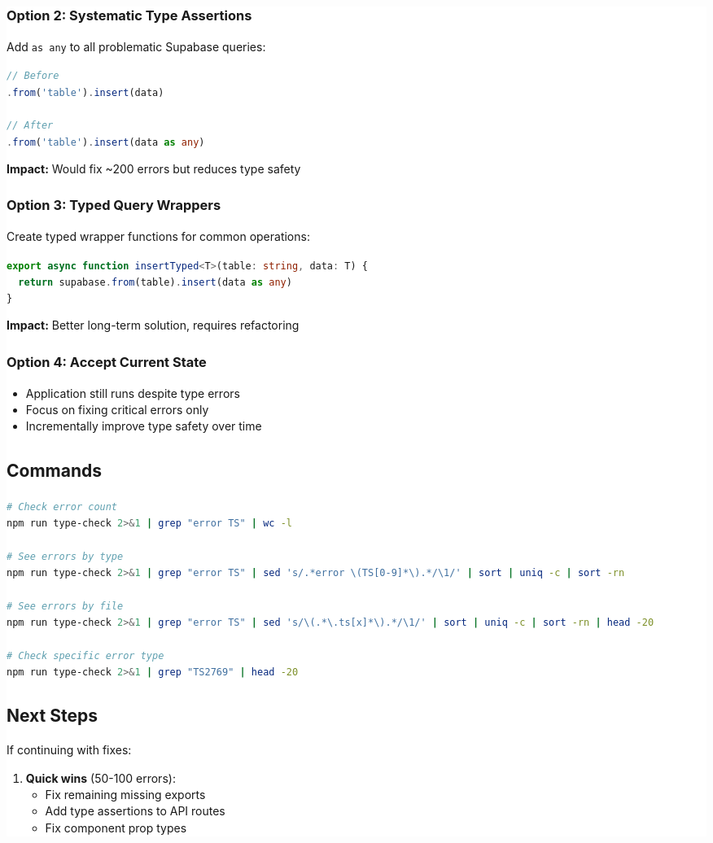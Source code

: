 ### Option 2: Systematic Type Assertions
Add `as any` to all problematic Supabase queries:
```typescript
// Before
.from('table').insert(data)

// After  
.from('table').insert(data as any)
```
**Impact:** Would fix ~200 errors but reduces type safety

### Option 3: Typed Query Wrappers
Create typed wrapper functions for common operations:
```typescript
export async function insertTyped<T>(table: string, data: T) {
  return supabase.from(table).insert(data as any)
}
```
**Impact:** Better long-term solution, requires refactoring

### Option 4: Accept Current State
- Application still runs despite type errors
- Focus on fixing critical errors only
- Incrementally improve type safety over time

## Commands

```bash
# Check error count
npm run type-check 2>&1 | grep "error TS" | wc -l

# See errors by type
npm run type-check 2>&1 | grep "error TS" | sed 's/.*error \(TS[0-9]*\).*/\1/' | sort | uniq -c | sort -rn

# See errors by file
npm run type-check 2>&1 | grep "error TS" | sed 's/\(.*\.ts[x]*\).*/\1/' | sort | uniq -c | sort -rn | head -20

# Check specific error type
npm run type-check 2>&1 | grep "TS2769" | head -20
```

## Next Steps

If continuing with fixes:

1. **Quick wins** (50-100 errors):
   - Fix remaining missing exports
   - Add type assertions to API routes
   - Fix component prop types

